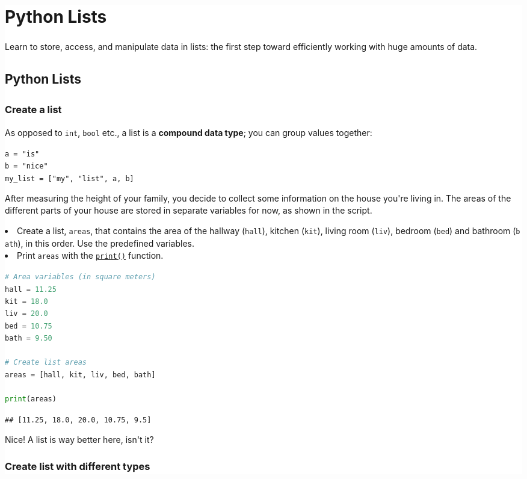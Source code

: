 # Python Lists

<p class="chapter__description">
    Learn to store, access, and manipulate data in lists: the first step toward efficiently working with huge amounts of data.
  </p>
  
## Python Lists



### Create a list


<div class>
<p>As opposed to <code>int</code>, <code>bool</code> etc., a list is a <strong>compound data type</strong>; you can group values together:</p>
<pre><code>a = "is"
b = "nice"
my_list = ["my", "list", a, b]
</code></pre>
<p>After measuring the height of your family, you decide to collect some information on the house you're living in. The areas of the different parts of your house are stored in separate variables for now, as shown in the script.</p>
</div>

<li>Create a list, <code>areas</code>, that contains the area of the hallway (<code>hall</code>), kitchen (<code>kit</code>), living room (<code>liv</code>), bedroom (<code>bed</code>) and bathroom (<code>bath</code>), in this order. Use the predefined variables.</li>

<li>Print <code>areas</code> with the <a href="https://docs.python.org/3/library/functions.html#print"><code>print()</code></a> function.</li>

```python
# Area variables (in square meters)
hall = 11.25
kit = 18.0
liv = 20.0
bed = 10.75
bath = 9.50

# Create list areas
areas = [hall, kit, liv, bed, bath]

print(areas)
```

```
## [11.25, 18.0, 20.0, 10.75, 9.5]
```

<p class="">Nice! A list is way better here, isn't it?</p>

### Create list with different types
